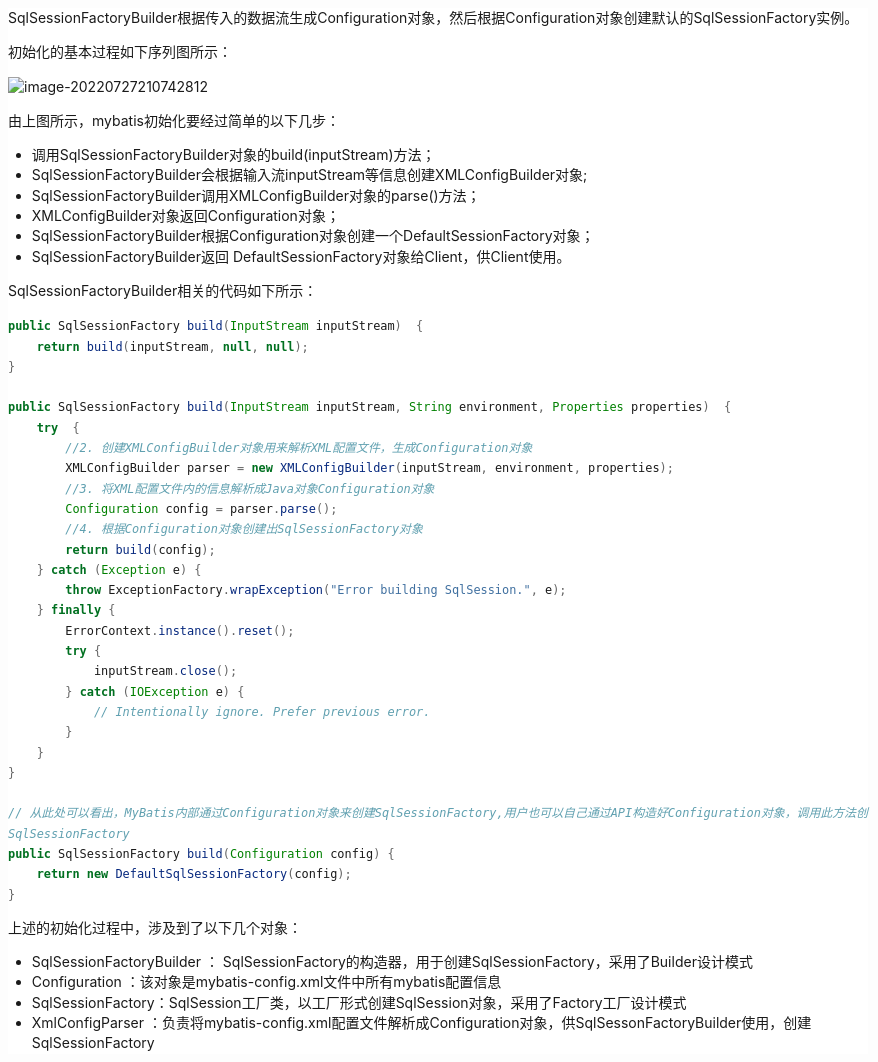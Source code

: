 SqlSessionFactoryBuilder根据传入的数据流生成Configuration对象，然后根据Configuration对象创建默认的SqlSessionFactory实例。

初始化的基本过程如下序列图所示：

![image-20220727210742812](https://abelsun-1256449468.cos.ap-beijing.myqcloud.com/image/image-20220727210742812.png)

由上图所示，mybatis初始化要经过简单的以下几步：

- 调用SqlSessionFactoryBuilder对象的build(inputStream)方法；
- SqlSessionFactoryBuilder会根据输入流inputStream等信息创建XMLConfigBuilder对象;
- SqlSessionFactoryBuilder调用XMLConfigBuilder对象的parse()方法；
- XMLConfigBuilder对象返回Configuration对象；
- SqlSessionFactoryBuilder根据Configuration对象创建一个DefaultSessionFactory对象；
- SqlSessionFactoryBuilder返回 DefaultSessionFactory对象给Client，供Client使用。

SqlSessionFactoryBuilder相关的代码如下所示：

```java
public SqlSessionFactory build(InputStream inputStream)  {  
    return build(inputStream, null, null);  
}  

public SqlSessionFactory build(InputStream inputStream, String environment, Properties properties)  {  
    try  {  
        //2. 创建XMLConfigBuilder对象用来解析XML配置文件，生成Configuration对象  
        XMLConfigBuilder parser = new XMLConfigBuilder(inputStream, environment, properties);  
        //3. 将XML配置文件内的信息解析成Java对象Configuration对象  
        Configuration config = parser.parse();  
        //4. 根据Configuration对象创建出SqlSessionFactory对象  
        return build(config);  
    } catch (Exception e) {  
        throw ExceptionFactory.wrapException("Error building SqlSession.", e);  
    } finally {  
        ErrorContext.instance().reset();  
        try {  
            inputStream.close();  
        } catch (IOException e) {  
            // Intentionally ignore. Prefer previous error.  
        }  
    }
}

// 从此处可以看出，MyBatis内部通过Configuration对象来创建SqlSessionFactory,用户也可以自己通过API构造好Configuration对象，调用此方法创SqlSessionFactory  
public SqlSessionFactory build(Configuration config) {  
    return new DefaultSqlSessionFactory(config);  
}  

```

上述的初始化过程中，涉及到了以下几个对象：

- SqlSessionFactoryBuilder ： SqlSessionFactory的构造器，用于创建SqlSessionFactory，采用了Builder设计模式
- Configuration ：该对象是mybatis-config.xml文件中所有mybatis配置信息
- SqlSessionFactory：SqlSession工厂类，以工厂形式创建SqlSession对象，采用了Factory工厂设计模式
- XmlConfigParser ：负责将mybatis-config.xml配置文件解析成Configuration对象，供SqlSessonFactoryBuilder使用，创建SqlSessionFactory
